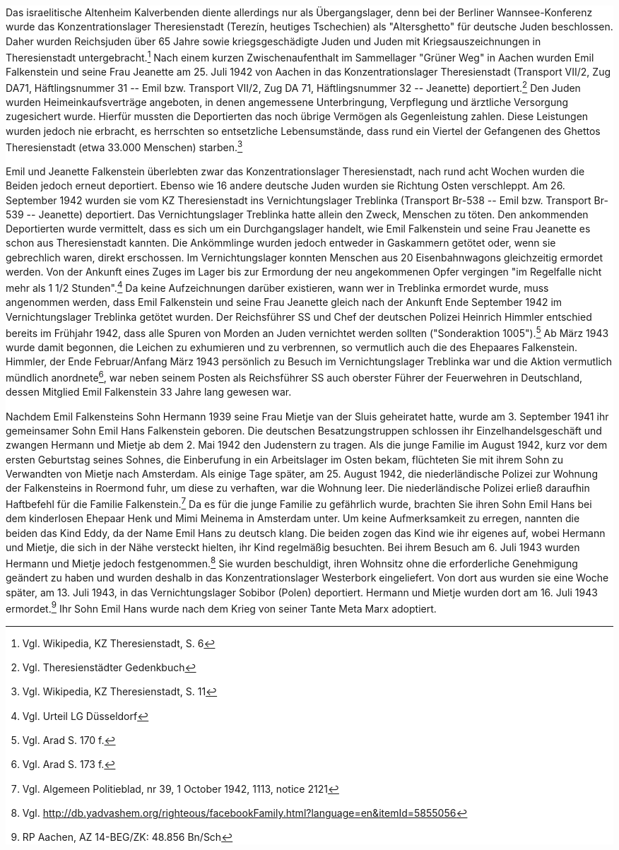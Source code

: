 Das israelitische Altenheim Kalverbenden diente allerdings nur als Übergangslager, denn bei der Berliner Wannsee-Konferenz wurde das Konzentrationslager Theresienstadt (Terezín, heutiges Tschechien) als "Altersghetto" für deutsche Juden beschlossen.
Daher wurden Reichsjuden über 65 Jahre sowie kriegsgeschädigte Juden und Juden mit Kriegsauszeichnungen in Theresienstadt untergebracht.[^13]
Nach einem kurzen Zwischenaufenthalt im Sammellager "Grüner Weg" in Aachen wurden Emil Falkenstein und seine Frau Jeanette am 25. Juli 1942 von Aachen in das Konzentrationslager Theresienstadt (Transport VII/2, Zug DA71, Häftlingsnummer 31 -- Emil bzw. Transport VII/2, Zug DA 71, Häftlingsnummer 32 -- Jeanette) deportiert.[^14]
Den Juden wurden Heimeinkaufsverträge angeboten, in denen angemessene Unterbringung, Verpflegung und ärztliche Versorgung zugesichert wurde.
Hierfür mussten die Deportierten das noch übrige Vermögen als Gegenleistung zahlen.
Diese Leistungen wurden jedoch nie erbracht, es herrschten so entsetzliche Lebensumstände, dass rund ein Viertel der Gefangenen des Ghettos Theresienstadt (etwa 33.000 Menschen) starben.[^15]

Emil und Jeanette Falkenstein überlebten zwar das Konzentrationslager Theresienstadt, nach rund acht Wochen wurden die Beiden jedoch erneut deportiert.
Ebenso wie 16 andere deutsche Juden wurden sie Richtung Osten verschleppt.
Am 26. September 1942 wurden sie vom KZ Theresienstadt ins Vernichtungslager Treblinka (Transport Br-538 -- Emil bzw. Transport Br-539 -- Jeanette) deportiert.
Das Vernichtungslager Treblinka hatte allein den Zweck, Menschen zu töten.
Den ankommenden Deportierten wurde vermittelt, dass es sich um ein Durchgangslager handelt, wie Emil Falkenstein und seine Frau Jeanette es schon aus Theresienstadt kannten.
Die Ankömmlinge wurden jedoch entweder in Gaskammern getötet oder, wenn sie gebrechlich waren, direkt erschossen.
Im Vernichtungslager konnten Menschen aus 20 Eisenbahnwagons gleichzeitig ermordet werden.
Von der Ankunft eines Zuges im Lager bis zur Ermordung der neu angekommenen Opfer vergingen "im Regelfalle nicht mehr als 1 1/2 Stunden".[^16]
Da keine Aufzeichnungen darüber existieren, wann wer in Treblinka ermordet wurde, muss angenommen werden, dass Emil Falkenstein und seine Frau Jeanette gleich nach der Ankunft Ende September 1942 im Vernichtungslager Treblinka getötet wurden.
Der Reichsführer SS und Chef der deutschen Polizei Heinrich Himmler entschied bereits im Frühjahr 1942, dass alle Spuren von Morden an Juden vernichtet werden sollten ("Sonderaktion 1005").[^17]
Ab März 1943 wurde damit begonnen, die Leichen zu exhumieren und zu verbrennen, so vermutlich auch die des Ehepaares Falkenstein.
Himmler, der Ende Februar/Anfang März 1943 persönlich zu Besuch im Vernichtungslager Treblinka war und die Aktion vermutlich mündlich anordnete[^18], war neben seinem Posten als Reichsführer SS auch oberster Führer der Feuerwehren in Deutschland, dessen Mitglied Emil Falkenstein 33 Jahre lang gewesen war.

Nachdem Emil Falkensteins Sohn Hermann 1939 seine Frau Mietje van der Sluis geheiratet hatte, wurde am 3. September 1941 ihr gemeinsamer Sohn Emil Hans Falkenstein geboren.
Die deutschen Besatzungstruppen schlossen ihr Einzelhandelsgeschäft und zwangen Hermann und Mietje ab dem 2. Mai 1942 den Judenstern zu tragen.
Als die junge Familie im August 1942, kurz vor dem ersten Geburtstag seines Sohnes, die Einberufung in ein Arbeitslager im Osten bekam, flüchteten Sie mit ihrem Sohn zu Verwandten von Mietje nach Amsterdam.
Als einige Tage später, am 25. August 1942, die niederländische Polizei zur Wohnung der Falkensteins in Roermond fuhr, um diese zu verhaften, war die Wohnung leer.
Die niederländische Polizei erließ daraufhin Haftbefehl für die Familie Falkenstein.[^19]
Da es für die junge Familie zu gefährlich wurde, brachten Sie ihren Sohn Emil Hans bei dem kinderlosen Ehepaar Henk und Mimi Meinema in Amsterdam unter.
Um keine Aufmerksamkeit zu erregen, nannten die beiden das Kind Eddy, da der Name Emil Hans zu deutsch klang.
Die beiden zogen das Kind wie ihr eigenes auf, wobei Hermann und Mietje, die sich in der Nähe versteckt hielten, ihr Kind regelmäßig besuchten.
Bei ihrem Besuch am 6. Juli 1943 wurden Hermann und Mietje jedoch festgenommen.[^20]
Sie wurden beschuldigt, ihren Wohnsitz ohne die erforderliche Genehmigung geändert zu haben und wurden deshalb in das Konzentrationslager Westerbork eingeliefert.
Von dort aus wurden sie eine Woche später, am 13. Juli 1943, in das Vernichtungslager Sobibor (Polen) deportiert.
Hermann und Mietje wurden dort am 16. Juli 1943 ermordet.[^21]
Ihr Sohn Emil Hans wurde nach dem Krieg von seiner Tante Meta Marx adoptiert.


[^1]: Vgl. Seferens, Heimatkalender 1998, S. 119, sowie Einwohner-Adressbuch des Kreises Geilenkirchen 1910
[^2]: Vgl. "Kreisfeuerwehr-Verbandsfest in Gangelt", Geilenkirchener Volkszeitung vom 13.07.1925
[^3]: Gemeindearchiv Gangelt Amt Gangelt Nr. 40
[^4]: Blazek, S. 11
[^5]: Vgl. FFW Gangelt, S. 122
[^6]: RP Aachen, Entschädigungsbescheid zugunsten der Erben, AZ 14-BEG-ZK 48795-Mö/Ba, S. 5
[^7]: http://www.joodsmonument.nl/page/360221
[^8]: http://www.bundesarchiv.de/gedenkbuch/zwangsausweisung.html.de?page=1
[^9]: Vgl. Rosendahl, S. 62f
[^10]: Vgl. Seferens, Heimatkalender 1993, S. 117 ff. -- Von den Inhaftierten Gangelter Juden wurden lediglich Albert Josephs und Emil Hartog in das Konzentrationslager Sachsenhausen verschleppt. Walter Weil, der Schwager von Albert Josephs, hatte einen Schulfreund, der ein hoher Nazifunktionär war. Am Morgen des 11. November rief dieser bei Walter Weil an und bot ihm seine Hilfe an. Nachdem Walter Weil die Ereignisse in Gangelt geschildert hatte, sorgte der Schulfreund für die Freilassung der beiden Gangelter Juden Albert Josephs und Emil Hartog.
[^11]: Vgl. Dr. Achten, S. 44
[^12]: Vgl. Bierganz/Kreutz
[^13]: Vgl. Wikipedia, KZ Theresienstadt, S. 6
[^14]: Vgl. Theresienstädter Gedenkbuch
[^15]: Vgl. Wikipedia, KZ Theresienstadt, S. 11
[^16]: Vgl. Urteil LG Düsseldorf
[^17]: Vgl. Arad S. 170 f.
[^18]: Vgl. Arad S. 173 f.
[^19]: Vgl. Algemeen Politieblad, nr 39, 1 October 1942, 1113, notice 2121
[^20]: Vgl. http://db.yadvashem.org/righteous/facebookFamily.html?language=en&itemId=5855056
[^21]: RP Aachen, AZ 14-BEG/ZK: 48.856 Bn/Sch